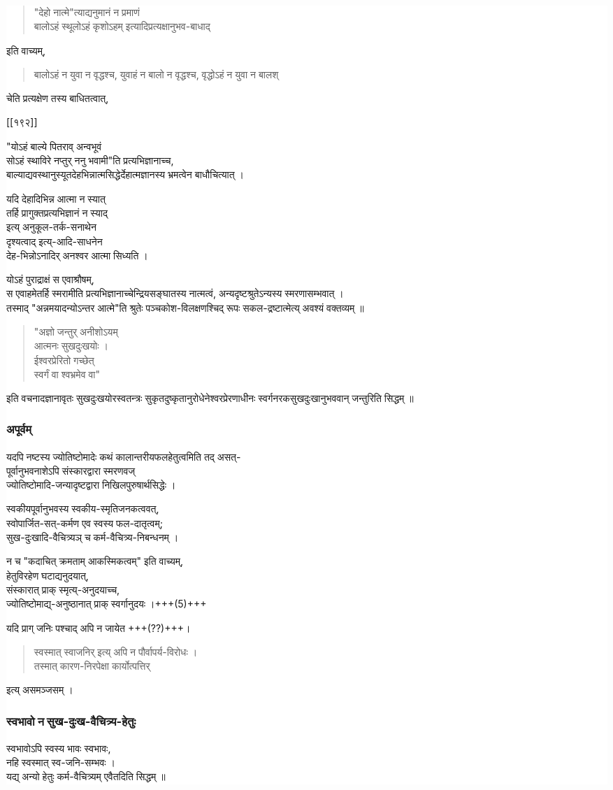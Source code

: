 > "देहो नात्मे"त्याद्यनुमानं न प्रमाणं  
बालोऽहं स्थूलोऽहं कृशोऽहम् इत्यादिप्रत्यक्षानुभव-बाधाद् 

इति वाच्यम्,  

> बालोऽहं न युवा न वृद्धश्च, युवाहं न बालो न वृद्धश्च, वृद्धोऽहं न युवा न बालश् 

चेति प्रत्यक्षेण तस्य बाधितत्वात्, 

[[१९२]]

"योऽहं बाल्ये पितराव् अन्वभूवं  
सोऽहं स्थाविरे नप्तुर् ननु भवामी"ति प्रत्यभिज्ञानाच्च,  
बाल्याद्यवस्थानुस्यूतदेहभिन्नात्मसिद्धेर्देहात्मज्ञानस्य भ्रमत्वेन बाधौचित्यात् ।  

यदि देहादिभिन्न आत्मा न स्यात्  
तर्हि प्रागुक्तप्रत्यभिज्ञानं न स्याद्  
इत्य् अनुकूल-तर्क-सनाथेन  
दृश्यत्वाद् इत्य्-आदि-साधनेन  
देह-भिन्नोऽनादिर् अनश्वर आत्मा सिध्यति ।  

योऽहं पुराद्राक्षं स एवाश्रौषम्,  
स एवाहमेतर्हि स्मरामीति प्रत्यभिज्ञानाच्चेन्द्रियसङ्घातस्य नात्मत्वं, अन्यदृष्टश्रुतेऽन्यस्य स्मरणासम्भवात् ।  
तस्माद् "अन्नमयादन्योऽन्तर आत्मे"ति श्रुतेः पञ्चकोश-विलक्षणश्चिद् रूपः सकल-द्रष्टात्मेत्य् अवश्यं वक्तव्यम् ॥   

> "अज्ञो जन्तुर् अनीशोऽयम्  
आत्मनः सुखदुःखयोः ।  
ईश्वरप्रेरितो गच्छेत्  
स्वर्गं वा श्वभ्रमेव वा" 

इति वचनादज्ञानावृतः सुखदुःखयोरस्वतन्त्रः सुकृतदुष्कृतानुरोधेनेश्वरप्रेरणाधीनः स्वर्गनरकसुखदुःखानुभववान् जन्तुरिति सिद्धम् ॥  

### अपूर्वम्
यदपि नष्टस्य ज्योतिष्टोमादेः कथं कालान्तरीयफलहेतुत्वमिति तद् असत्-  
पूर्वानुभवनाशेऽपि संस्कारद्वारा स्मरणवज्  
ज्योतिष्टोमादि-जन्यादृष्टद्वारा निखिलपुरुषार्थसिद्धेः ।  

स्वकीयपूर्वानुभवस्य स्वकीय-स्मृतिजनकत्ववत्,  
स्वोपार्जित-सत्-कर्मण एव स्वस्य फल-दातृत्वम्;  
सुख-दुःखादि-वैचित्र्यञ् च कर्म-वैचित्र्य-निबन्धनम् ।  

न च "कदाचित् क्रमताम् आकस्मिकत्वम्" इति वाच्यम्,  
हेतुविरहेण घटाद्यनुदयात्,  
संस्कारात् प्राक् स्मृत्य्-अनुदयाच्च,  
ज्योतिष्टोमाद्य्-अनुष्ठानात् प्राक् स्वर्गानुदयः ।+++(5)+++  

यदि प्राग् जनिः पश्चाद् अपि न जायेत +++(??)+++।   

> स्वस्मात् स्वाजनिर् इत्य् अपि न पौर्वापर्य-विरोधः ।  
तस्मात् कारण-निरपेक्षा कार्योत्पत्तिर्  

इत्य् असमञ्जसम् ।  

### स्वभावो न सुख-दुःख-वैचित्र्य-हेतुः
स्वभावोऽपि स्वस्य भावः स्वभावः,  
नहि स्वस्मात् स्व-जनि-सम्भवः ।  
यद्य् अन्यो हेतुः कर्म-वैचित्र्यम् एवैतदिति सिद्धम् ॥   
